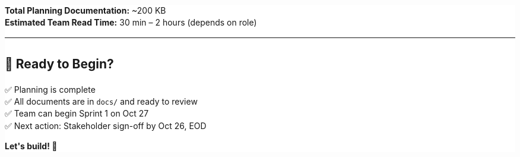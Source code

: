 **Total Planning Documentation:** ~200 KB  
**Estimated Team Read Time:** 30 min – 2 hours (depends on role)

---

## 🚀 Ready to Begin?

✅ Planning is complete  
✅ All documents are in `docs/` and ready to review  
✅ Team can begin Sprint 1 on Oct 27  
✅ Next action: Stakeholder sign-off by Oct 26, EOD

**Let's build! 🎯**
